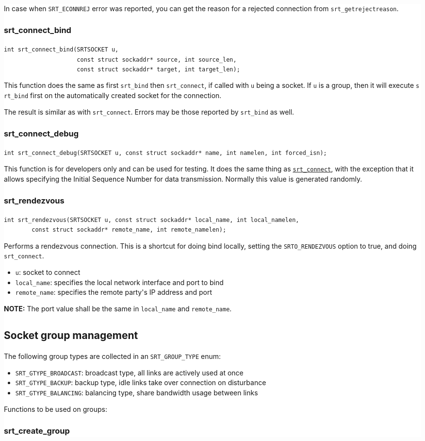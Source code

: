 In case when `SRT_ECONNREJ` error was reported, you can get the reason for
a rejected connection from `srt_getrejectreason`.

### srt_connect_bind

```
int srt_connect_bind(SRTSOCKET u,
                     const struct sockaddr* source, int source_len,
                     const struct sockaddr* target, int target_len);
```

This function does the same as first `srt_bind` then `srt_connect`, if called
with `u` being a socket. If `u` is a group, then it will execute `srt_bind`
first on the automatically created socket for the connection.

The result is similar as with `srt_connect`. Errors may be those reported
by `srt_bind` as well.

### srt_connect_debug

```
int srt_connect_debug(SRTSOCKET u, const struct sockaddr* name, int namelen, int forced_isn);
```

This function is for developers only and can be used for testing. It does the 
same thing as [`srt_connect`](#srt_connect), with the exception that it allows 
specifying the Initial Sequence Number for data transmission. Normally this value 
is generated randomly.

### srt_rendezvous
```
int srt_rendezvous(SRTSOCKET u, const struct sockaddr* local_name, int local_namelen,
        const struct sockaddr* remote_name, int remote_namelen);
```
Performs a rendezvous connection. This is a shortcut for doing bind locally,
setting the `SRTO_RENDEZVOUS` option to true, and doing `srt_connect`. 

* `u`: socket to connect
* `local_name`: specifies the local network interface and port to bind
* `remote_name`: specifies the remote party's IP address and port

**NOTE:** The port value shall be the same in `local_name` and `remote_name`.


Socket group management
-----------------------

The following group types are collected in an `SRT_GROUP_TYPE` enum:

* `SRT_GTYPE_BROADCAST`: broadcast type, all links are actively used at once
* `SRT_GTYPE_BACKUP`: backup type, idle links take over connection on disturbance
* `SRT_GTYPE_BALANCING`: balancing type, share bandwidth usage between links

Functions to be used on groups:

### srt_create_group
